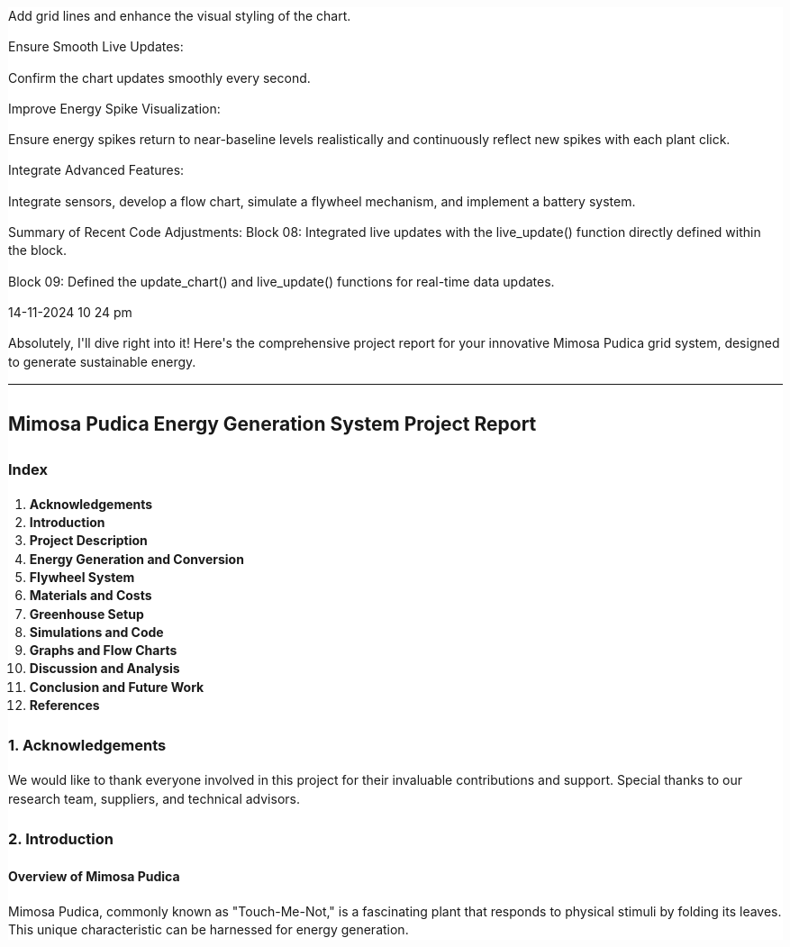 Add grid lines and enhance the visual styling of the chart.

Ensure Smooth Live Updates:

Confirm the chart updates smoothly every second.

Improve Energy Spike Visualization:

Ensure energy spikes return to near-baseline levels realistically and continuously reflect new spikes with each plant click.

Integrate Advanced Features:

Integrate sensors, develop a flow chart, simulate a flywheel mechanism, and implement a battery system.

Summary of Recent Code Adjustments:
Block 08: Integrated live updates with the live_update() function directly defined within the block.

Block 09: Defined the update_chart() and live_update() functions for real-time data updates.






14-11-2024      10 24 pm   



Absolutely, I'll dive right into it! Here's the comprehensive project report for your innovative Mimosa Pudica grid system, designed to generate sustainable energy.

---

## Mimosa Pudica Energy Generation System Project Report

### Index
1. **Acknowledgements**
2. **Introduction**
3. **Project Description**
4. **Energy Generation and Conversion**
5. **Flywheel System**
6. **Materials and Costs**
7. **Greenhouse Setup**
8. **Simulations and Code**
9. **Graphs and Flow Charts**
10. **Discussion and Analysis**
11. **Conclusion and Future Work**
12. **References**

### 1. Acknowledgements
We would like to thank everyone involved in this project for their invaluable contributions and support. Special thanks to our research team, suppliers, and technical advisors.

### 2. Introduction
#### Overview of Mimosa Pudica
Mimosa Pudica, commonly known as "Touch-Me-Not," is a fascinating plant that responds to physical stimuli by folding its leaves. This unique characteristic can be harnessed for energy generation.
